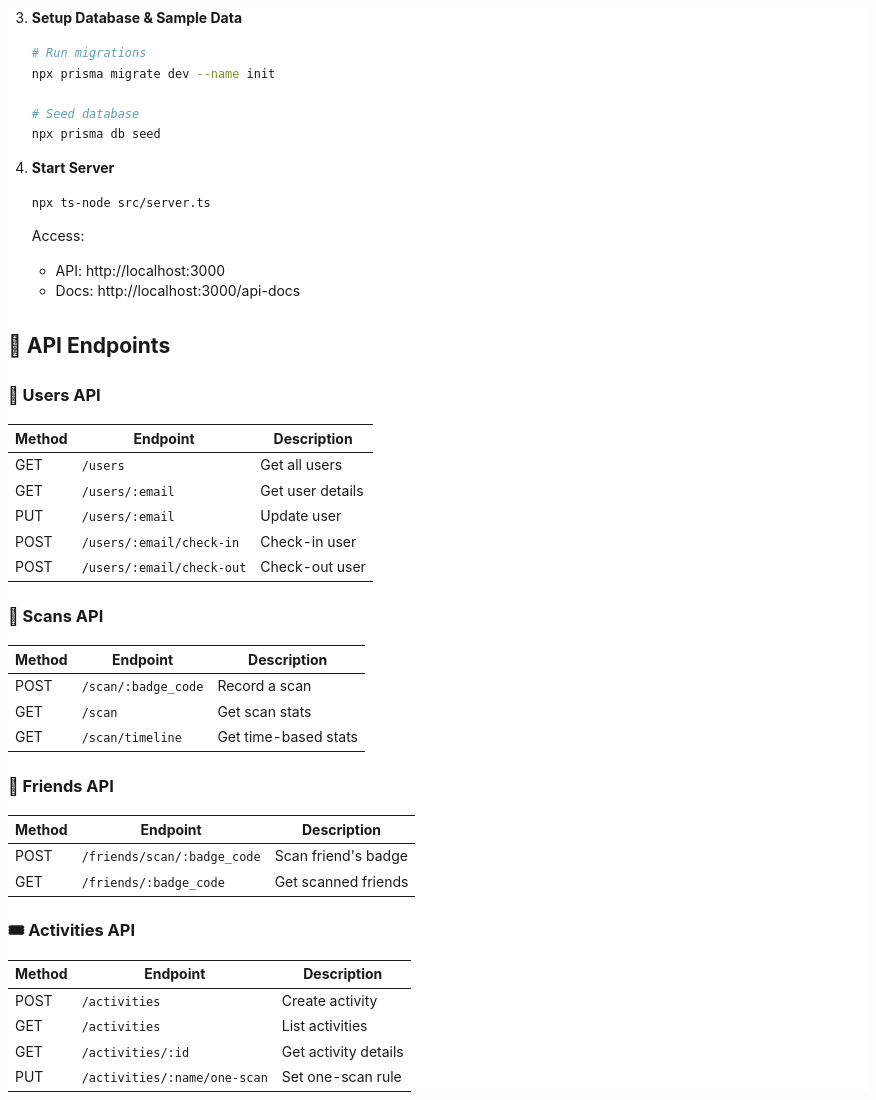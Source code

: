 3. **Setup Database & Sample Data**
   ```bash
   # Run migrations
   npx prisma migrate dev --name init
   
   # Seed database
   npx prisma db seed
   ```

4. **Start Server**
   ```bash
   npx ts-node src/server.ts
   ```
   Access:
   - API: http://localhost:3000
   - Docs: http://localhost:3000/api-docs

## 🔗 API Endpoints

### 👤 Users API
| Method | Endpoint | Description |
|--------|----------|-------------|
| GET | `/users` | Get all users |
| GET | `/users/:email` | Get user details |
| PUT | `/users/:email` | Update user |
| POST | `/users/:email/check-in` | Check-in user |
| POST | `/users/:email/check-out` | Check-out user |

### 📍 Scans API
| Method | Endpoint | Description |
|--------|----------|-------------|
| POST | `/scan/:badge_code` | Record a scan |
| GET | `/scan` | Get scan stats |
| GET | `/scan/timeline` | Get time-based stats |

### 🤝 Friends API
| Method | Endpoint | Description |
|--------|----------|-------------|
| POST | `/friends/scan/:badge_code` | Scan friend's badge |
| GET | `/friends/:badge_code` | Get scanned friends |

### 🎟️ Activities API
| Method | Endpoint | Description |
|--------|----------|-------------|
| POST | `/activities` | Create activity |
| GET | `/activities` | List activities |
| GET | `/activities/:id` | Get activity details |
| PUT | `/activities/:name/one-scan` | Set one-scan rule |
